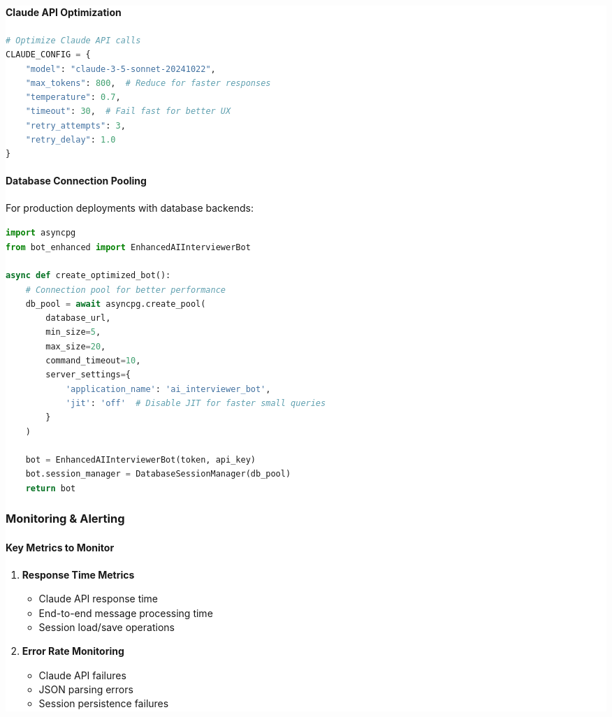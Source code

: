 #### Claude API Optimization

```python
# Optimize Claude API calls
CLAUDE_CONFIG = {
    "model": "claude-3-5-sonnet-20241022",
    "max_tokens": 800,  # Reduce for faster responses
    "temperature": 0.7,
    "timeout": 30,  # Fail fast for better UX
    "retry_attempts": 3,
    "retry_delay": 1.0
}
```

#### Database Connection Pooling

For production deployments with database backends:

```python
import asyncpg
from bot_enhanced import EnhancedAIInterviewerBot

async def create_optimized_bot():
    # Connection pool for better performance
    db_pool = await asyncpg.create_pool(
        database_url,
        min_size=5,
        max_size=20,
        command_timeout=10,
        server_settings={
            'application_name': 'ai_interviewer_bot',
            'jit': 'off'  # Disable JIT for faster small queries
        }
    )
    
    bot = EnhancedAIInterviewerBot(token, api_key)
    bot.session_manager = DatabaseSessionManager(db_pool)
    return bot
```

### Monitoring & Alerting

#### Key Metrics to Monitor

1. **Response Time Metrics**
   - Claude API response time
   - End-to-end message processing time
   - Session load/save operations

2. **Error Rate Monitoring**
   - Claude API failures
   - JSON parsing errors
   - Session persistence failures
